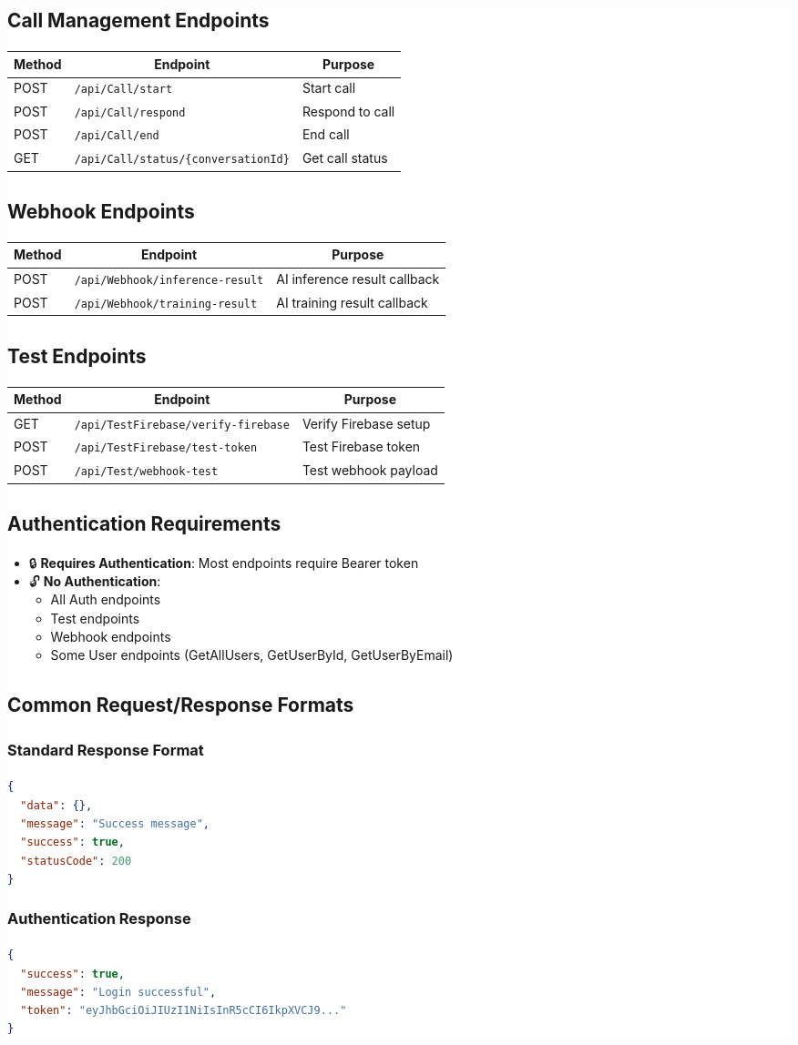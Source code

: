 ## Call Management Endpoints
| Method | Endpoint | Purpose |
|--------|----------|---------|
| POST | `/api/Call/start` | Start call |
| POST | `/api/Call/respond` | Respond to call |
| POST | `/api/Call/end` | End call |
| GET | `/api/Call/status/{conversationId}` | Get call status |

## Webhook Endpoints
| Method | Endpoint | Purpose |
|--------|----------|---------|
| POST | `/api/Webhook/inference-result` | AI inference result callback |
| POST | `/api/Webhook/training-result` | AI training result callback |

## Test Endpoints
| Method | Endpoint | Purpose |
|--------|----------|---------|
| GET | `/api/TestFirebase/verify-firebase` | Verify Firebase setup |
| POST | `/api/TestFirebase/test-token` | Test Firebase token |
| POST | `/api/Test/webhook-test` | Test webhook payload |

## Authentication Requirements
- 🔒 **Requires Authentication**: Most endpoints require Bearer token
- 🔓 **No Authentication**: 
  - All Auth endpoints
  - Test endpoints
  - Webhook endpoints
  - Some User endpoints (GetAllUsers, GetUserById, GetUserByEmail)

## Common Request/Response Formats

### Standard Response Format
```json
{
  "data": {},
  "message": "Success message",
  "success": true,
  "statusCode": 200
}
```

### Authentication Response
```json
{
  "success": true,
  "message": "Login successful",
  "token": "eyJhbGciOiJIUzI1NiIsInR5cCI6IkpXVCJ9..."
}
```
